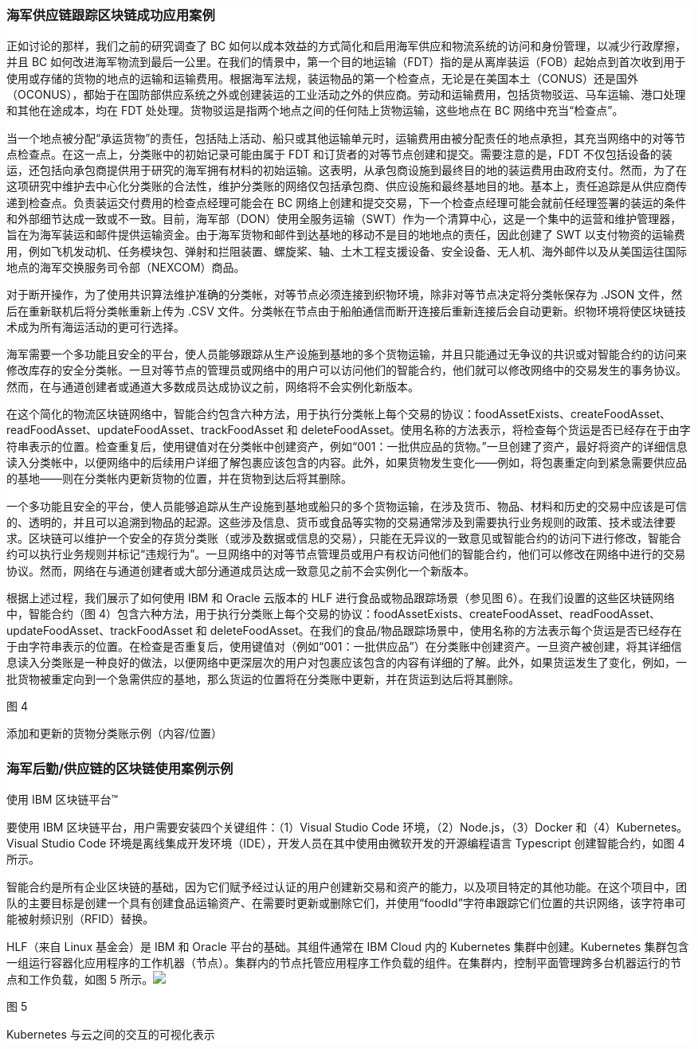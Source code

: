 ### 海军供应链跟踪区块链成功应用案例

正如讨论的那样，我们之前的研究调查了 BC 如何以成本效益的方式简化和启用海军供应和物流系统的访问和身份管理，以减少行政摩擦，并且 BC 如何改进海军物流到最后一公里。在我们的情景中，第一个目的地运输（FDT）指的是从离岸装运（FOB）起始点到首次收到用于使用或存储的货物的地点的运输和运输费用。根据海军法规，装运物品的第一个检查点，无论是在美国本土（CONUS）还是国外（OCONUS），都始于在国防部供应系统之外或创建装运的工业活动之外的供应商。劳动和运输费用，包括货物驳运、马车运输、港口处理和其他在途成本，均在 FDT 处处理。货物驳运是指两个地点之间的任何陆上货物运输，这些地点在 BC 网络中充当“检查点”。

当一个地点被分配“承运货物”的责任，包括陆上活动、船只或其他运输单元时，运输费用由被分配责任的地点承担，其充当网络中的对等节点检查点。在这一点上，分类账中的初始记录可能由属于 FDT 和订货者的对等节点创建和提交。需要注意的是，FDT 不仅包括设备的装运，还包括向承包商提供用于研究的海军拥有材料的初始运输。这表明，从承包商设施到最终目的地的装运费用由政府支付。然而，为了在这项研究中维护去中心化分类账的合法性，维护分类账的网络仅包括承包商、供应设施和最终基地目的地。基本上，责任追踪是从供应商传递到检查点。负责装运交付费用的检查点经理可能会在 BC 网络上创建和提交交易，下一个检查点经理可能会就前任经理签署的装运的条件和外部细节达成一致或不一致。目前，海军部（DON）使用全服务运输（SWT）作为一个清算中心，这是一个集中的运营和维护管理器，旨在为海军装运和邮件提供运输资金。由于海军货物和邮件到达基地的移动不是目的地地点的责任，因此创建了 SWT 以支付物资的运输费用，例如飞机发动机、任务模块包、弹射和拦阻装置、螺旋桨、轴、土木工程支援设备、安全设备、无人机、海外邮件以及从美国运往国际地点的海军交换服务司令部（NEXCOM）商品。

对于断开操作，为了使用共识算法维护准确的分类帐，对等节点必须连接到织物环境，除非对等节点决定将分类帐保存为 .JSON 文件，然后在重新联机后将分类帐重新上传为 .CSV 文件。分类帐在节点由于船舶通信而断开连接后重新连接后会自动更新。织物环境将使区块链技术成为所有海运活动的更可行选择。

海军需要一个多功能且安全的平台，使人员能够跟踪从生产设施到基地的多个货物运输，并且只能通过无争议的共识或对智能合约的访问来修改库存的安全分类帐。一旦对等节点的管理员或网络中的用户可以访问他们的智能合约，他们就可以修改网络中的交易发生的事务协议。然而，在与通道创建者或通道大多数成员达成协议之前，网络将不会实例化新版本。

在这个简化的物流区块链网络中，智能合约包含六种方法，用于执行分类帐上每个交易的协议：foodAssetExists、createFoodAsset、readFoodAsset、updateFoodAsset、trackFoodAsset 和 deleteFoodAsset。使用名称的方法表示，将检查每个货运是否已经存在于由字符串表示的位置。检查重复后，使用键值对在分类帐中创建资产，例如“001：一批供应品的货物。”一旦创建了资产，最好将资产的详细信息读入分类帐中，以便网络中的后续用户详细了解包裹应该包含的内容。此外，如果货物发生变化——例如，将包裹重定向到紧急需要供应品的基地——则在分类帐内更新货物的位置，并在货物到达后将其删除。

一个多功能且安全的平台，使人员能够追踪从生产设施到基地或船只的多个货物运输，在涉及货币、物品、材料和历史的交易中应该是可信的、透明的，并且可以追溯到物品的起源。这些涉及信息、货币或食品等实物的交易通常涉及到需要执行业务规则的政策、技术或法律要求。区块链可以维护一个安全的存货分类账（或涉及数据或信息的交易），只能在无异议的一致意见或智能合约的访问下进行修改，智能合约可以执行业务规则并标记“违规行为”。一旦网络中的对等节点管理员或用户有权访问他们的智能合约，他们可以修改在网络中进行的交易协议。然而，网络在与通道创建者或大部分通道成员达成一致意见之前不会实例化一个新版本。

根据上述过程，我们展示了如何使用 IBM 和 Oracle 云版本的 HLF 进行食品或物品跟踪场景（参见图 6）。在我们设置的这些区块链网络中，智能合约（图 4）包含六种方法，用于执行分类账上每个交易的协议：foodAssetExists、createFoodAsset、readFoodAsset、updateFoodAsset、trackFoodAsset 和 deleteFoodAsset。在我们的食品/物品跟踪场景中，使用名称的方法表示每个货运是否已经存在于由字符串表示的位置。在检查是否重复后，使用键值对（例如“001：一批供应品”）在分类账中创建资产。一旦资产被创建，将其详细信息读入分类账是一种良好的做法，以便网络中更深层次的用户对包裹应该包含的内容有详细的了解。此外，如果货运发生了变化，例如，一批货物被重定向到一个急需供应的基地，那么货运的位置将在分类账中更新，并在货运到达后将其删除。

图 4

添加和更新的货物分类账示例（内容/位置）

### 海军后勤/供应链的区块链使用案例示例

使用 IBM 区块链平台™

要使用 IBM 区块链平台，用户需要安装四个关键组件：（1）Visual Studio Code 环境，（2）Node.js，（3）Docker 和（4）Kubernetes。Visual Studio Code 环境是离线集成开发环境（IDE），开发人员在其中使用由微软开发的开源编程语言 Typescript 创建智能合约，如图 4 所示。

智能合约是所有企业区块链的基础，因为它们赋予经过认证的用户创建新交易和资产的能力，以及项目特定的其他功能。在这个项目中，团队的主要目标是创建一个具有创建食品运输资产、在需要时更新或删除它们，并使用“foodId”字符串跟踪它们位置的共识网络，该字符串可能被射频识别（RFID）替换。

HLF（来自 Linux 基金会）是 IBM 和 Oracle 平台的基础。其组件通常在 IBM Cloud 内的 Kubernetes 集群中创建。Kubernetes 集群包含一组运行容器化应用程序的工作机器（节点）。集群内的节点托管应用程序工作负载的组件。在集群内，控制平面管理跨多台机器运行的节点和工作负载，如图 5 所示。![](img/513458_1_En_11_Fig5_HTML.png)

图 5

Kubernetes 与云之间的交互的可视化表示
